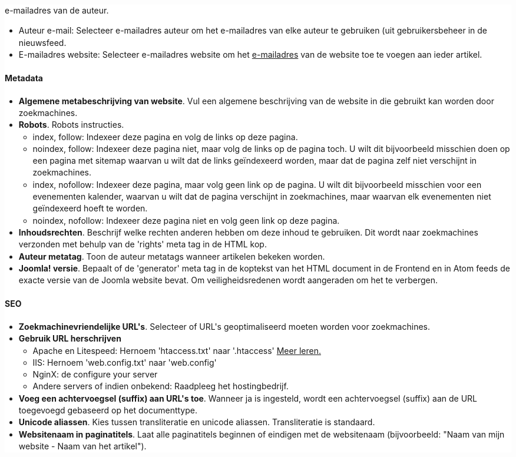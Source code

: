   e-mailadres van de auteur.
  - Auteur e-mail: Selecteer e-mailadres auteur om het e-mailadres van
    elke auteur te gebruiken (uit
    gebruikersbeheer
    in de nieuwsfeed.
  - E-mailadres website: Selecteer e-mailadres website om het
    [e-mailadres](#fromemail) van de website toe te voegen aan ieder
    artikel.

#### Metadata

- **Algemene metabeschrijving van website**. Vul een algemene
  beschrijving van de website in die gebruikt kan worden door
  zoekmachines.
- **Robots**. Robots instructies.
  - index, follow: Indexeer deze pagina en volg de links op deze pagina.
  - noindex, follow: Indexeer deze pagina niet, maar volg de links op de
    pagina toch. U wilt dit bijvoorbeeld misschien doen op een pagina
    met sitemap waarvan u wilt dat de links geïndexeerd worden, maar dat
    de pagina zelf niet verschijnt in zoekmachines.
  - index, nofollow: Indexeer deze pagina, maar volg geen link op de
    pagina. U wilt dit bijvoorbeeld misschien voor een evenementen
    kalender, waarvan u wilt dat de pagina verschijnt in zoekmachines,
    maar waarvan elk evenementen niet geïndexeerd hoeft te worden.
  - noindex, nofollow: Indexeer deze pagina niet en volg geen link op
    deze pagina.
- **Inhoudsrechten**. Beschrijf welke rechten anderen hebben om deze
  inhoud te gebruiken. Dit wordt naar zoekmachines verzonden met behulp
  van de 'rights' meta tag in de HTML kop.
- **Auteur metatag**. Toon de auteur metatags wanneer artikelen bekeken
  worden.
- **Joomla! versie**. Bepaalt of de 'generator' meta tag in de koptekst
  van het HTML document in de Frontend en in Atom feeds de exacte versie
  van de Joomla website bevat. Om veiligheidsredenen wordt aangeraden om
  het te verbergen.

#### SEO

- **Zoekmachinevriendelijke URL's**. Selecteer of URL's geoptimaliseerd
  moeten worden voor zoekmachines.
- **Gebruik URL herschrijven**
  - Apache en Litespeed: Hernoem 'htaccess.txt' naar '.htaccess'
    <a href="https://httpd.apache.org/docs/2.4/howto/htaccess.html"
    class="external text" target="_blank"
    rel="nofollow noreferrer noopener">Meer leren.</a>
  - IIS: Hernoem 'web.config.txt' naar 'web.config'
  - NginX: de configure your
    server
  - Andere servers of indien onbekend: Raadpleeg het hostingbedrijf.
- **Voeg een achtervoegsel (suffix) aan URL's toe**. Wanneer ja is
  ingesteld, wordt een achtervoegsel (suffix) aan de URL toegevoegd
  gebaseerd op het documenttype.
- **Unicode aliassen**. Kies tussen transliteratie en unicode aliassen.
  Transliteratie is standaard.
- **Websitenaam in paginatitels**. Laat alle paginatitels beginnen of
  eindigen met de websitenaam (bijvoorbeeld: "Naam van mijn website -
  Naam van het artikel").
